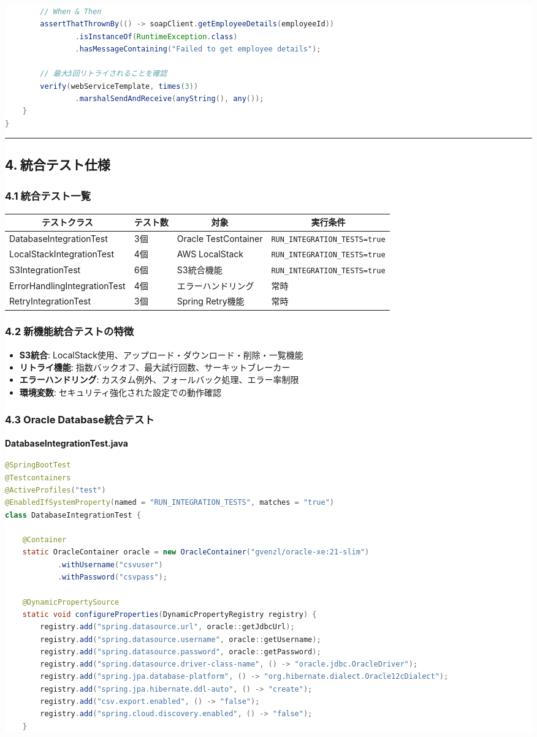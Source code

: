 ```java
        // When & Then
        assertThatThrownBy(() -> soapClient.getEmployeeDetails(employeeId))
                .isInstanceOf(RuntimeException.class)
                .hasMessageContaining("Failed to get employee details");
        
        // 最大3回リトライされることを確認
        verify(webServiceTemplate, times(3))
                .marshalSendAndReceive(anyString(), any());
    }
}
```

---

## 4. 統合テスト仕様

### 4.1 統合テスト一覧

| テストクラス | テスト数 | 対象 | 実行条件 |
|-------------|---------|------|---------|
| DatabaseIntegrationTest | 3個 | Oracle TestContainer | `RUN_INTEGRATION_TESTS=true` |
| LocalStackIntegrationTest | 4個 | AWS LocalStack | `RUN_INTEGRATION_TESTS=true` |
| S3IntegrationTest | 6個 | S3統合機能 | `RUN_INTEGRATION_TESTS=true` |
| ErrorHandlingIntegrationTest | 4個 | エラーハンドリング | 常時 |
| RetryIntegrationTest | 3個 | Spring Retry機能 | 常時 |

### 4.2 新機能統合テストの特徴
- **S3統合**: LocalStack使用、アップロード・ダウンロード・削除・一覧機能
- **リトライ機能**: 指数バックオフ、最大試行回数、サーキットブレーカー
- **エラーハンドリング**: カスタム例外、フォールバック処理、エラー率制限
- **環境変数**: セキュリティ強化された設定での動作確認

### 4.3 Oracle Database統合テスト

**DatabaseIntegrationTest.java**
```java
@SpringBootTest
@Testcontainers
@ActiveProfiles("test")
@EnabledIfSystemProperty(named = "RUN_INTEGRATION_TESTS", matches = "true")
class DatabaseIntegrationTest {
    
    @Container
    static OracleContainer oracle = new OracleContainer("gvenzl/oracle-xe:21-slim")
            .withUsername("csvuser")
            .withPassword("csvpass");
    
    @DynamicPropertySource
    static void configureProperties(DynamicPropertyRegistry registry) {
        registry.add("spring.datasource.url", oracle::getJdbcUrl);
        registry.add("spring.datasource.username", oracle::getUsername);
        registry.add("spring.datasource.password", oracle::getPassword);
        registry.add("spring.datasource.driver-class-name", () -> "oracle.jdbc.OracleDriver");
        registry.add("spring.jpa.database-platform", () -> "org.hibernate.dialect.Oracle12cDialect");
        registry.add("spring.jpa.hibernate.ddl-auto", () -> "create");
        registry.add("csv.export.enabled", () -> "false");
        registry.add("spring.cloud.discovery.enabled", () -> "false");
    }
```